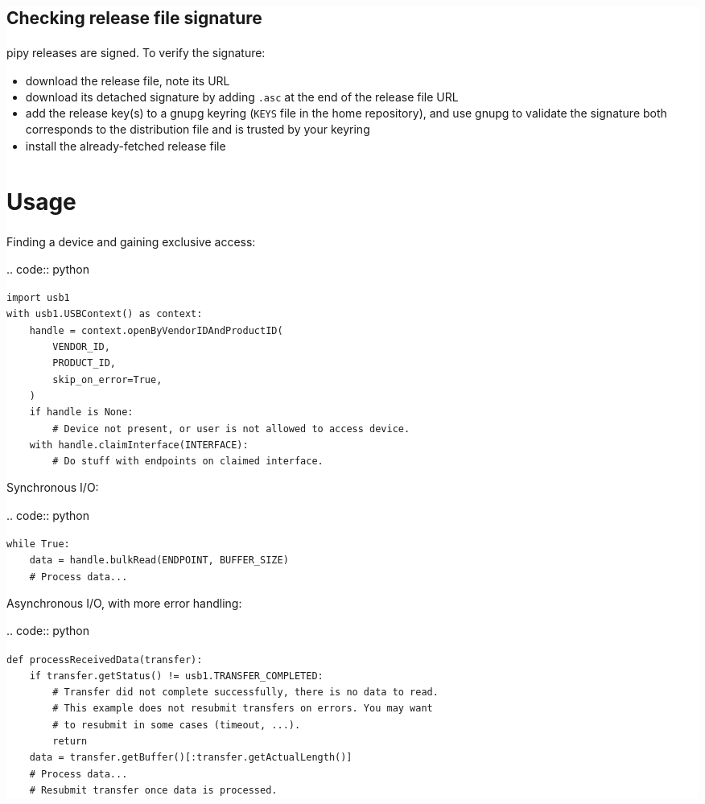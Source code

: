 Checking release file signature
-------------------------------

pipy releases are signed. To verify the signature:

- download the release file, note its URL
- download its detached signature by adding `.asc` at the end of the release
  file URL
- add the release key(s) to a gnupg keyring (`KEYS` file in the home
  repository), and use gnupg to validate the signature both corresponds to the
  distribution file and is trusted by your keyring
- install the already-fetched release file

Usage
=====

Finding a device and gaining exclusive access:

.. code:: python

    import usb1
    with usb1.USBContext() as context:
        handle = context.openByVendorIDAndProductID(
            VENDOR_ID,
            PRODUCT_ID,
            skip_on_error=True,
        )
        if handle is None:
            # Device not present, or user is not allowed to access device.
        with handle.claimInterface(INTERFACE):
            # Do stuff with endpoints on claimed interface.

Synchronous I/O:

.. code:: python

    while True:
        data = handle.bulkRead(ENDPOINT, BUFFER_SIZE)
        # Process data...

Asynchronous I/O, with more error handling:

.. code:: python

    def processReceivedData(transfer):
        if transfer.getStatus() != usb1.TRANSFER_COMPLETED:
            # Transfer did not complete successfully, there is no data to read.
            # This example does not resubmit transfers on errors. You may want
            # to resubmit in some cases (timeout, ...).
            return
        data = transfer.getBuffer()[:transfer.getActualLength()]
        # Process data...
        # Resubmit transfer once data is processed.